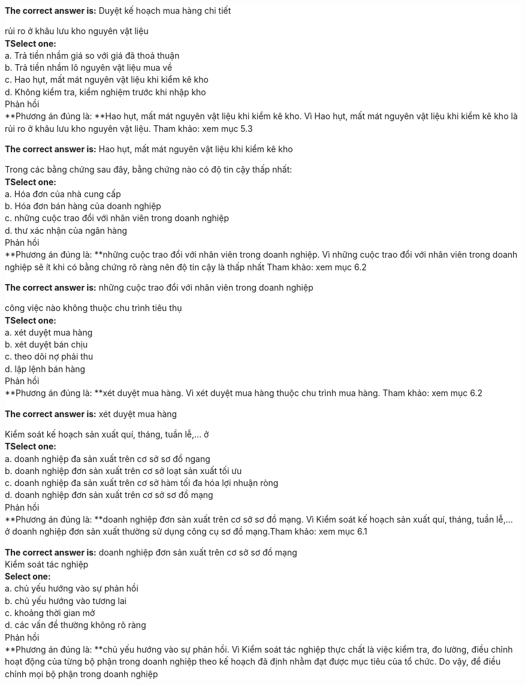 **The correct answer is:** Duyệt kế hoạch mua hàng chi tiết

rủi ro ở khâu lưu kho nguyên vật liệu\
**TSelect one:**\
a. Trả tiền nhầm giá so với giá đã thoả thuận\
b. Trả tiền nhầm lô nguyên vật liệu mua về\
c. Hao hụt, mất mát nguyên vật liệu khi kiểm kê kho\
d. Không kiểm tra, kiểm nghiệm trước khi nhập kho\
Phản hồi\
**Phương án đúng là: **Hao hụt, mất mát nguyên vật liệu khi kiểm kê kho.
Vì Hao hụt, mất mát nguyên vật liệu khi kiểm kê kho là rủi ro ở khâu lưu
kho nguyên vật liệu. Tham khảo: xem mục 5.3

**The correct answer is:** Hao hụt, mất mát nguyên vật liệu khi kiểm kê
kho

Trong các bằng chứng sau đây, bằng chứng nào có độ tin cậy thấp nhất:\
**TSelect one:**\
a. Hóa đơn của nhà cung cấp\
b. Hóa đơn bán hàng của doanh nghiệp\
c. những cuộc trao đổi với nhân viên trong doanh nghiệp\
d. thư xác nhận của ngân hàng\
Phản hồi\
**Phương án đúng là: **những cuộc trao đổi với nhân viên trong doanh
nghiệp. Vì những cuộc trao đổi với nhân viên trong doanh nghiệp sẽ ít
khi có bằng chứng rõ ràng nên độ tin cậy là thấp nhất Tham khảo: xem mục
6.2

**The correct answer is:** những cuộc trao đổi với nhân viên trong doanh
nghiệp

công việc nào không thuộc chu trình tiêu thụ\
**TSelect one:**\
a. xét duyệt mua hàng\
b. xét duyệt bán chịu\
c. theo dõi nợ phải thu\
d. lập lệnh bán hàng\
Phản hồi\
**Phương án đúng là: **xét duyệt mua hàng. Vì xét duyệt mua hàng thuộc
chu trình mua hàng. Tham khảo: xem mục 6.2

**The correct answer is:** xét duyệt mua hàng

Kiểm soát kế hoạch sản xuất quí, tháng, tuần lễ,... ở\
**TSelect one:**\
a. doanh nghiệp đa sản xuất trên cơ sở sơ đồ ngang\
b. doanh nghiệp đơn sản xuất trên cơ sở loạt sản xuất tối ưu\
c. doanh nghiệp đa sản xuất trên cơ sở hàm tối đa hóa lợi nhuận ròng\
d. doanh nghiệp đơn sản xuất trên cơ sở sơ đồ mạng\
Phản hồi\
**Phương án đúng là: **doanh nghiệp đơn sản xuất trên cơ sở sơ đồ mạng.
Vì Kiểm soát kế hoạch sản xuất quí, tháng, tuần lễ,... ở doanh nghiệp
đơn sản xuất thường sử dụng công cụ sơ đồ mạng.Tham khảo: xem mục 6.1

**The correct answer is:** doanh nghiệp đơn sản xuất trên cơ sở sơ đồ
mạng\
Kiểm soát tác nghiệp\
**Select one:**\
a. chủ yếu hướng vào sự phản hồi\
b. chủ yếu hướng vào tương lai\
c. khoảng thời gian mở\
d. các vấn đề thường không rõ ràng\
Phản hồi\
**Phương án đúng là: **chủ yếu hướng vào sự phản hồi. Vì Kiểm soát tác
nghiệp thực chất là việc kiểm tra, đo lường, điều chỉnh hoạt động của
từng bộ phận trong doanh nghiệp theo kế hoạch đã định nhằm đạt được mục
tiêu của tổ chức. Do vậy, để điều chỉnh mọi bộ phận trong doanh nghiệp
